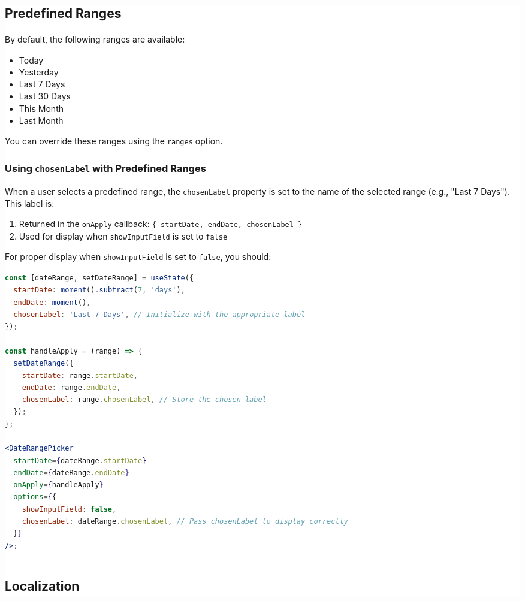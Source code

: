 
## Predefined Ranges

By default, the following ranges are available:

- Today
- Yesterday
- Last 7 Days
- Last 30 Days
- This Month
- Last Month

You can override these ranges using the `ranges` option.

### Using `chosenLabel` with Predefined Ranges

When a user selects a predefined range, the `chosenLabel` property is set to the name of the selected range (e.g., "Last 7 Days"). This label is:

1. Returned in the `onApply` callback: `{ startDate, endDate, chosenLabel }`
2. Used for display when `showInputField` is set to `false`

For proper display when `showInputField` is set to `false`, you should:

```jsx
const [dateRange, setDateRange] = useState({
  startDate: moment().subtract(7, 'days'),
  endDate: moment(),
  chosenLabel: 'Last 7 Days', // Initialize with the appropriate label
});

const handleApply = (range) => {
  setDateRange({
    startDate: range.startDate,
    endDate: range.endDate,
    chosenLabel: range.chosenLabel, // Store the chosen label
  });
};

<DateRangePicker
  startDate={dateRange.startDate}
  endDate={dateRange.endDate}
  onApply={handleApply}
  options={{
    showInputField: false,
    chosenLabel: dateRange.chosenLabel, // Pass chosenLabel to display correctly
  }}
/>;
```

---

## Localization
